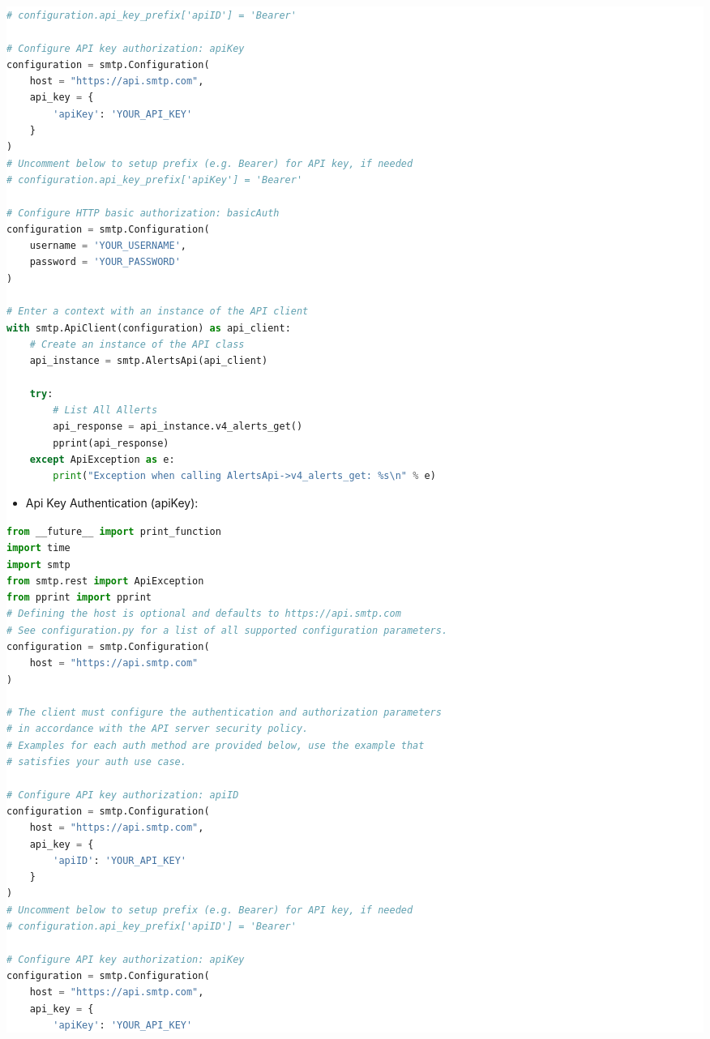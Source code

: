 ```python
# configuration.api_key_prefix['apiID'] = 'Bearer'

# Configure API key authorization: apiKey
configuration = smtp.Configuration(
    host = "https://api.smtp.com",
    api_key = {
        'apiKey': 'YOUR_API_KEY'
    }
)
# Uncomment below to setup prefix (e.g. Bearer) for API key, if needed
# configuration.api_key_prefix['apiKey'] = 'Bearer'

# Configure HTTP basic authorization: basicAuth
configuration = smtp.Configuration(
    username = 'YOUR_USERNAME',
    password = 'YOUR_PASSWORD'
)

# Enter a context with an instance of the API client
with smtp.ApiClient(configuration) as api_client:
    # Create an instance of the API class
    api_instance = smtp.AlertsApi(api_client)
    
    try:
        # List All Allerts
        api_response = api_instance.v4_alerts_get()
        pprint(api_response)
    except ApiException as e:
        print("Exception when calling AlertsApi->v4_alerts_get: %s\n" % e)
```

* Api Key Authentication (apiKey):
```python
from __future__ import print_function
import time
import smtp
from smtp.rest import ApiException
from pprint import pprint
# Defining the host is optional and defaults to https://api.smtp.com
# See configuration.py for a list of all supported configuration parameters.
configuration = smtp.Configuration(
    host = "https://api.smtp.com"
)

# The client must configure the authentication and authorization parameters
# in accordance with the API server security policy.
# Examples for each auth method are provided below, use the example that
# satisfies your auth use case.

# Configure API key authorization: apiID
configuration = smtp.Configuration(
    host = "https://api.smtp.com",
    api_key = {
        'apiID': 'YOUR_API_KEY'
    }
)
# Uncomment below to setup prefix (e.g. Bearer) for API key, if needed
# configuration.api_key_prefix['apiID'] = 'Bearer'

# Configure API key authorization: apiKey
configuration = smtp.Configuration(
    host = "https://api.smtp.com",
    api_key = {
        'apiKey': 'YOUR_API_KEY'
```